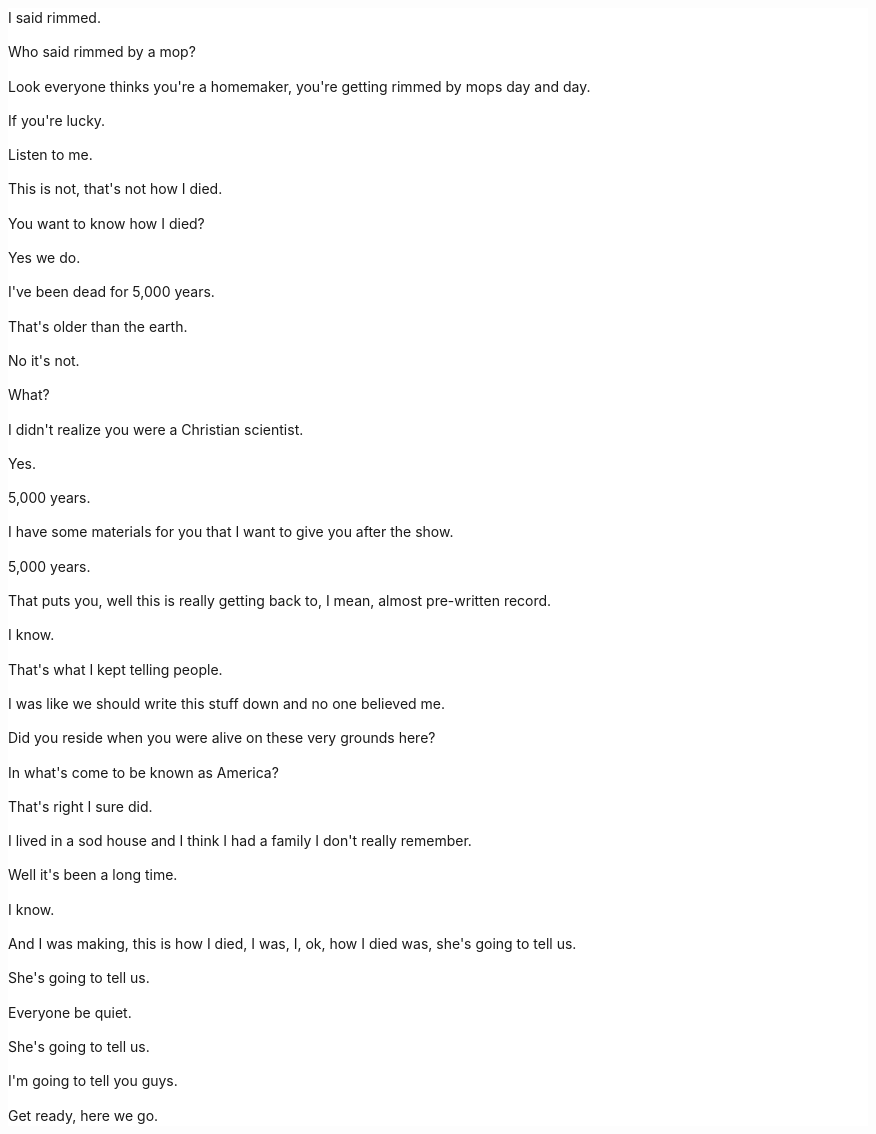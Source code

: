 I said rimmed.

Who said rimmed by a mop?

Look everyone thinks you're a homemaker, you're getting rimmed by mops day and day.

If you're lucky.

Listen to me.

This is not, that's not how I died.

You want to know how I died?

Yes we do.

I've been dead for 5,000 years.

That's older than the earth.

No it's not.

What?

I didn't realize you were a Christian scientist.

Yes.

5,000 years.

I have some materials for you that I want to give you after the show.

5,000 years.

That puts you, well this is really getting back to, I mean, almost pre-written record.

I know.

That's what I kept telling people.

I was like we should write this stuff down and no one believed me.

Did you reside when you were alive on these very grounds here?

In what's come to be known as America?

That's right I sure did.

I lived in a sod house and I think I had a family I don't really remember.

Well it's been a long time.

I know.

And I was making, this is how I died, I was, I, ok, how I died was, she's going to tell us.

She's going to tell us.

Everyone be quiet.

She's going to tell us.

I'm going to tell you guys.

Get ready, here we go.

